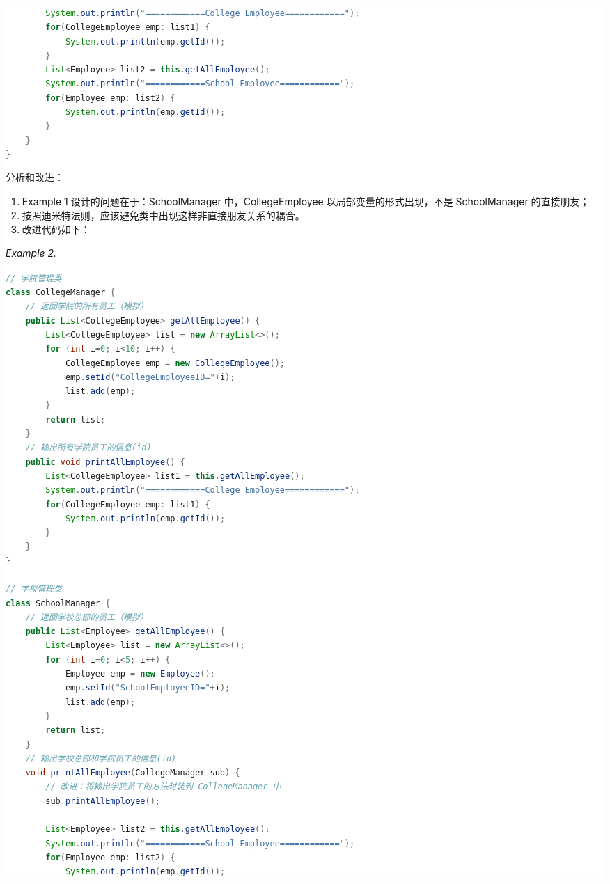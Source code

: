 ```java
        System.out.println("============College Employee============");
        for(CollegeEmployee emp: list1) {
            System.out.println(emp.getId());
        }
        List<Employee> list2 = this.getAllEmployee();
        System.out.println("============School Employee============");
        for(Employee emp: list2) {
            System.out.println(emp.getId());
        }
    }
}
```

分析和改进：
1. Example 1 设计的问题在于：SchoolManager 中，CollegeEmployee 以局部变量的形式出现，不是 SchoolManager 的直接朋友；
2. 按照迪米特法则，应该避免类中出现这样非直接朋友关系的耦合。
3. 改进代码如下：

<i>Example 2.</i>

```java
// 学院管理类
class CollegeManager {
    // 返回学院的所有员工（模拟）
    public List<CollegeEmployee> getAllEmployee() {
        List<CollegeEmployee> list = new ArrayList<>();
        for (int i=0; i<10; i++) {
            CollegeEmployee emp = new CollegeEmployee();
            emp.setId("CollegeEmployeeID="+i);
            list.add(emp);
        }
        return list;
    }
    // 输出所有学院员工的信息(id)
    public void printAllEmployee() {
        List<CollegeEmployee> list1 = this.getAllEmployee();
        System.out.println("============College Employee============");
        for(CollegeEmployee emp: list1) {
            System.out.println(emp.getId());
        }
    }
}

// 学校管理类
class SchoolManager {
    // 返回学校总部的员工（模拟）
    public List<Employee> getAllEmployee() {
        List<Employee> list = new ArrayList<>();
        for (int i=0; i<5; i++) {
            Employee emp = new Employee();
            emp.setId("SchoolEmployeeID="+i);
            list.add(emp);
        }
        return list;
    }
    // 输出学校总部和学院员工的信息(id)
    void printAllEmployee(CollegeManager sub) {
        // 改进：将输出学院员工的方法封装到 CollegeManager 中
        sub.printAllEmployee();

        List<Employee> list2 = this.getAllEmployee();
        System.out.println("============School Employee============");
        for(Employee emp: list2) {
            System.out.println(emp.getId());
```